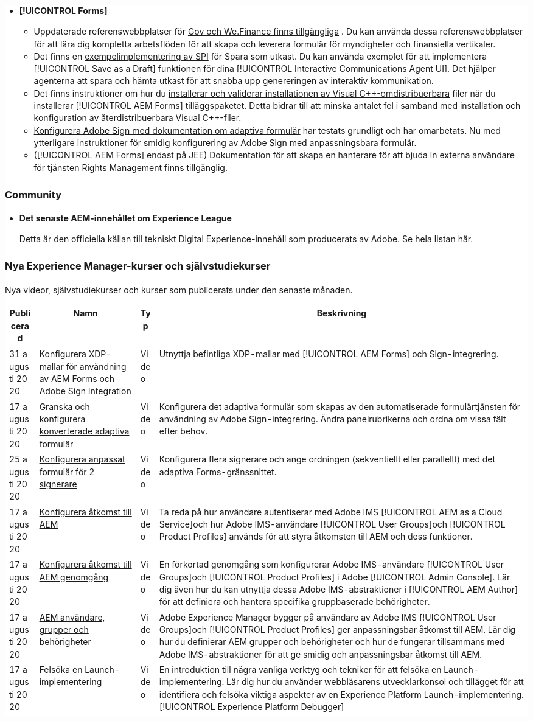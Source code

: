 * **[!UICONTROL Forms]**

   * Uppdaterade referenswebbplatser för [Gov och We.Finance finns tillgängliga](https://docs.adobe.com/content/help/sv-SE/experience-manager-65/forms/getting-started/aem-forms-reference-collaterals/forms-gov-reference-site-user-demo.html) . Du kan använda dessa referenswebbplatser för att lära dig kompletta arbetsflöden för att skapa och leverera formulär för myndigheter och finansiella vertikaler.
   * Det finns en [exempelimplementering av SPI](https://docs.adobe.com/content/help/en/experience-manager-65/forms/interactive-communications/prepare-send-interactive-communication.html#sample-ccrDocumentInstance-spi) för Spara som utkast. Du kan använda exemplet för att implementera [!UICONTROL Save as a Draft] funktionen för dina [!UICONTROL Interactive Communications Agent UI]. Det hjälper agenterna att spara och hämta utkast för att snabba upp genereringen av interaktiv kommunikation.
   * Det finns instruktioner om hur du [installerar och validerar installationen av Visual C++-omdistribuerbara](https://docs.adobe.com/content/help/en/experience-manager-65/forms/install-aem-forms/osgi-installation/installing-configuring-aem-forms-osgi.html#automatic-installation-visual-studio-redistributables) filer när du installerar [!UICONTROL AEM Forms] tilläggspaketet. Detta bidrar till att minska antalet fel i samband med installation och konfiguration av återdistribuerbara Visual C++-filer.
   * [Konfigurera Adobe Sign med dokumentation om adaptiva formulär](https://docs.adobe.com/content/help/en/experience-manager-65/forms/adaptive-forms-advanced-authoring/adobe-sign-integration-adaptive-forms.html) har testats grundligt och har omarbetats. Nu med ytterligare instruktioner för smidig konfigurering av Adobe Sign med anpassningsbara formulär.
   * ([!UICONTROL AEM Forms] endast på JEE) Dokumentation för att [skapa en hanterare för att bjuda in externa användare för tjänsten](https://docs.adobe.com/content/help/en/experience-manager-65/forms/developer-reference/programming-aem-forms-jee/developing-spis-aem-forms/creating-invite-external-users-handler.html) Rights Management finns tillgänglig.

### **Community**

* **Det senaste AEM-innehållet om Experience League**

   Detta är den officiella källan till tekniskt Digital Experience-innehåll som producerats av Adobe. Se hela listan [här.](https://experienceleaguecommunities.adobe.com/t5/adobe-experience-manager/list-of-latest-adobe-experience-manager-content-on-experience/m-p/377452#M27156)

### Nya Experience Manager-kurser och självstudiekurser

Nya videor, självstudiekurser och kurser som publicerats under den senaste månaden.

| Publicerad | Namn | Typ | Beskrivning |
| -----------| ---------- | ---------- | ---------- |
| 31 augusti 2020 | [Konfigurera XDP-mallar för användning av AEM Forms och Adobe Sign Integration](https://docs.adobe.com/content/help/en/experience-manager-learn/forms/forms-and-sign/using-xdp-templates-with-adobe-sign.html) | Video | Utnyttja befintliga XDP-mallar med [!UICONTROL AEM Forms] och Sign-integrering. |
| 17 augusti 2020 | [Granska och konfigurera konverterade adaptiva formulär](https://docs.adobe.com/content/help/en/experience-manager-learn/forms/forms-and-sign/configure-converted-adaptive-form.html) | Video | Konfigurera det adaptiva formulär som skapas av den automatiserade formulärtjänsten för användning av Adobe Sign-integrering. Ändra panelrubrikerna och ordna om vissa fält efter behov. |
| 25 augusti 2020 | [Konfigurera anpassat formulär för 2 signerare](https://docs.adobe.com/content/help/en/experience-manager-learn/forms/forms-and-sign/configure-adaptive-form-for-two-signers.html) | Video | Konfigurera flera signerare och ange ordningen (sekventiellt eller parallellt) med det adaptiva Forms-gränssnittet. |
| 17 augusti 2020 | [Konfigurera åtkomst till AEM](https://video.tv.adobe.com/v/39230?captions=swe) | Video | Ta reda på hur användare autentiserar med Adobe IMS [!UICONTROL AEM as a Cloud Service]och hur Adobe IMS-användare [!UICONTROL User Groups]och [!UICONTROL Product Profiles] används för att styra åtkomsten till AEM och dess funktioner. |
| 17 augusti 2020 | [Konfigurera åtkomst till AEM genomgång](https://docs.adobe.com/content/help/en/experience-manager-learn/cloud-service/accessing/walk-through.html) | Video | En förkortad genomgång som konfigurerar Adobe IMS-användare [!UICONTROL User Groups]och [!UICONTROL Product Profiles] i Adobe [!UICONTROL Admin Console]. Lär dig även hur du kan utnyttja dessa Adobe IMS-abstraktioner i [!UICONTROL AEM Author] för att definiera och hantera specifika gruppbaserade behörigheter. |
| 17 augusti 2020 | [AEM användare, grupper och behörigheter](https://docs.adobe.com/content/help/en/experience-manager-learn/cloud-service/accessing/aem-users-groups-and-permissions.html) | Video | Adobe Experience Manager bygger på användare av Adobe IMS [!UICONTROL User Groups]och [!UICONTROL Product Profiles] ger anpassningsbar åtkomst till AEM. Lär dig hur du definierar AEM grupper och behörigheter och hur de fungerar tillsammans med Adobe IMS-abstraktioner för att ge smidig och anpassningsbar åtkomst till AEM. |
| 17 augusti 2020 | [Felsöka en Launch-implementering](https://docs.adobe.com/content/help/en/experience-manager-learn/sites/integrations/experience-platform-launch/debug-launch-implementation.html) | Video | En introduktion till några vanliga verktyg och tekniker för att felsöka en Launch-implementering. Lär dig hur du använder webbläsarens utvecklarkonsol och tillägget för att identifiera och felsöka viktiga aspekter av en Experience Platform Launch-implementering. [!UICONTROL Experience Platform Debugger] |